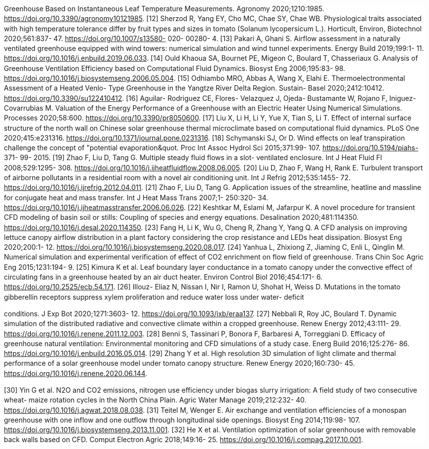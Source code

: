 Greenhouse Based on Instantaneous Leaf Temperature Measurements. Agronomy 2020;1210:1985. https://doi.org/10.3390/agronomy10121985. [12] Sherzod R, Yang EY, Cho MC, Chae SY, Chae WB. Physiological traits associated with high temperature tolerance differ by fruit types and sizes in tomato (Solanum lycopersicum L.). Horticult, Environ, Biotechnol 2020;561:837- 47. https://doi.org/10.1007/s13580- 020- 00280- 4. [13] Pakari A, Ghani S. Airflow assessment in a naturally ventilated greenhouse equipped with wind towers: numerical simulation and wind tunnel experiments. Energy Build 2019;199:1- 11. https://doi.org/10.1016/j.enbuild.2019.06.033. [14] Ould Khaoua SA, Bournet PE, Migeon C, Boulard T, Chasseriaux G. Analysis of Greenhouse Ventilation Efficiency based on Computational Fluid Dynamics. Biosyst Eng 2006;195:83- 98. https://doi.org/10.1016/j.biosystemseng.2006.05.004. [15] Odhiambo MRO, Abbas A, Wang X, Elahi E. Thermoelectronmental Assessment of a Heated Venlo- Type Greenhouse in the Yangtze River Delta Region. Sustain- Basel 2020;2412:10412. https://doi.org/10.3390/su122410412. [16] Aguilar- Rodriguez CE, Flores- Velazquez J, Ojeda- Bustamante W, Rojano F, Iniguez- Covarrubias M. Valuation of the Energy Performance of a Greenhouse with an Electric Heater Using Numerical Simulations. Processes 2020;58:600. https://doi.org/10.3390/pr8050600. [17] Liu X, Li H, Li Y, Yue X, Tian S, Li T. Effect of internal surface structure of the north wall on Chinese solar greenhouse thermal microclimate based on computational fluid dynamics. PLoS One 2020;415:e231316. https://doi.org/10.1371/journal.pone.0231316. [18] Schymanski SJ, Or D. Wind effects on leaf transpiration challenge the concept of &quot;potential evaporation&quot. Proc Int Assoc Hydrol Sci 2015;371:99- 107. https://doi.org/10.5194/piahs- 371- 99- 2015. [19] Zhao F, Liu D, Tang G. Multiple steady fluid flows in a slot- ventilated enclosure. Int J Heat Fluid Fl 2008;529:1295- 308. https://doi.org/10.1016/j.ijheatfluidflow.2008.06.005. [20] Liu D, Zhao F, Wang H, Rank E. Turbulent transport of airborne pollutants in a residential room with a novel air conditioning unit. Int J Refrig 2012;535:1455- 72. https://doi.org/10.1016/j.ijrefrig.2012.04.011. [21] Zhao F, Liu D, Tang G. Application issues of the streamline, heatline and massline for conjugate heat and mass transfer. Int J Heat Mass Trans 2007;1- 250:320- 34. https://doi.org/10.1016/j.ijheatmasstransfer.2006.06.026. [22] Keshtkar M, Eslami M, Jafarpur K. A novel procedure for transient CFD modeling of basin soil or stills: Coupling of species and energy equations. Desalination 2020;481:114350. https://doi.org/10.1016/j.desal.2020.114350. [23] Fang H, Li K, Wu G, Cheng R, Zhang Y, Yang Q. A CFD analysis on improving lettuce canopy airflow distribution in a plant factory considering the crop resistance and LEDs heat dissipation. Biosyst Eng 2020;200:1- 12. https://doi.org/10.1016/j.biosystemseng.2020.08.017. [24] Yanhua L, Zhixiong Z, Jiaming C, Enli L, Qinglin M. Numerical simulation and experimental verification of effect of CO2 enrichment on flow field of greenhouse. Trans Chin Soc Agric Eng 2015;1231:194- 9. [25] Kimura K et al. Leaf boundary layer conductance in a tomato canopy under the convective effect of circulating fans in a greenhouse heated by an air duct heater. Environ Control Biol 2016;454:171- 6. https://doi.org/10.2525/ecb.54.171. [26] Illouz- Eliaz N, Nissan I, Nir I, Ramon U, Shohat H, Weiss D. Mutations in the tomato gibberellin receptors suppress xylem proliferation and reduce water loss under water- deficit

conditions. J Exp Bot 2020;1271:3603- 12. https://doi.org/10.1093/jxb/eraa137. [27] Nebbali R, Roy JC, Boulard T. Dynamic simulation of the distributed radiative and convective climate within a cropped greenhouse. Renew Energy 2012;43:111- 29. https://doi.org/10.1016/j.renene.2011.12.003. [28] Benni S, Tassinari P, Bonora F, Barbaresi A, Torreggiani D. Efficacy of greenhouse natural ventilation: Environmental monitoring and CFD simulations of a study case. Energ Build 2016;125:276- 86. https://doi.org/10.1016/j.enbuild.2016.05.014. [29] Zhang Y et al. High resolution 3D simulation of light climate and thermal performance of a solar greenhouse model under tomato canopy structure. Renew Energy 2020;160:730- 45. https://doi.org/10.1016/j.renene.2020.06.144.

[30] Yin G et al. N2O and CO2 emissions, nitrogen use efficiency under biogas slurry irrigation: A field study of two consecutive wheat- maize rotation cycles in the North China Plain. Agric Water Manage 2019;212:232- 40. https://doi.org/10.1016/j.agwat.2018.08.038. [31] Teitel M, Wenger E. Air exchange and ventilation efficiencies of a monospan greenhouse with one inflow and one outflow through longitudinal side openings. Biosyst Eng 2014;119:98- 107. https://doi.org/10.1016/j.biosystemseng.2013.11.001. [32] He X et al. Ventilation optimization of solar greenhouse with removable back walls based on CFD. Comput Electron Agric 2018;149:16- 25. https://doi.org/10.1016/j.compag.2017.10.001.